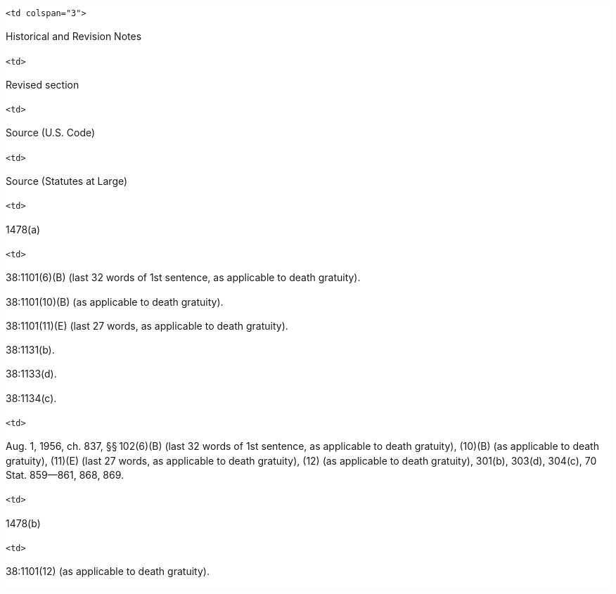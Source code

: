 <table>

  <tr>

    <td colspan="3"> 

Historical and Revision Notes  </td>

  </tr>

  <tr>

    <td> 

Revised section  </td>

    <td> 

Source (U.S. Code)  </td>

    <td> 

Source (Statutes at Large)  </td>

  </tr>

  <tr>

    <td> 

1478(a)  </td>

    <td> 

38:1101(6)(B) (last 32 words of 1st sentence, as applicable to death gratuity).

38:1101(10)(B) (as applicable to death gratuity).

38:1101(11)(E) (last 27 words, as applicable to death gratuity).

38:1131(b).

38:1133(d).

38:1134(c).  </td>

    <td> 

Aug. 1, 1956, ch. 837, §§ 102(6)(B) (last 32 words of 1st sentence, as applicable to death gratuity), (10)(B) (as applicable to death gratuity), (11)(E) (last 27 words, as applicable to death gratuity), (12) (as applicable to death gratuity), 301(b), 303(d), 304(c), 70 Stat. 859—861, 868, 869.  </td>

  </tr>

  <tr>

    <td> 

1478(b)  </td>

    <td> 

38:1101(12) (as applicable to death gratuity).  </td>
